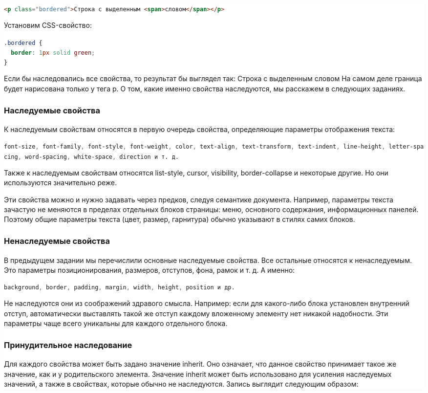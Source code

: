 ```html
<p class="bordered">Cтрока c выделенным <span>словом</span></p>
```

Установим CSS-свойство:

```css
.bordered {
  border: 1px solid green;
}
```

Если бы наследовались все свойства, то результат бы выглядел так:
Cтрока c выделенным словом
На самом деле граница будет нарисована только у тега p.
О том, какие именно свойства наследуются, мы расскажем в следующих заданиях.

### Наследуемые свойства

К наследуемым свойствам относятся в первую очередь свойства, определяющие параметры отображения текста:

```css
font-size, font-family, font-style, font-weight, color, text-align, text-transform, text-indent, line-height, letter-spacing, word-spacing, white-space, direction и т. д.
```

Также к наследуемым свойствам относятся list-style, cursor, visibility, border-collapse и некоторые другие. Но они используются значительно реже.

Эти свойства можно и нужно задавать через предков, следуя семантике документа.
Например, параметры текста зачастую не меняются в пределах отдельных блоков страницы: меню, основного содержания, информационных панелей. Поэтому общие параметры текста (цвет, размер, гарнитура) обычно указывают в стилях самих блоков.

### Ненаследуемые свойства

В предыдущем задании мы перечислили основные наследуемые свойства. Все остальные относятся к ненаследуемым. Это параметры позиционирования, размеров, отступов, фона, рамок и т. д.
А именно:

```css
background, border, padding, margin, width, height, position и др.
```

Не наследуются они из соображений здравого смысла. Например: если для какого-либо блока установлен внутренний отступ, автоматически выставлять такой же отступ каждому вложенному элементу нет никакой надобности. Эти параметры чаще всего уникальны для каждого отдельного блока.

### Принудительное наследование

Для каждого свойства может быть задано значение inherit.
Оно означает, что данное свойство принимает такое же значение, как и у родительского элемента. Значение inherit может быть использовано для усиления наследуемых значений, а также в свойствах, которые обычно не наследуются.
Запись выглядит следующим образом:
